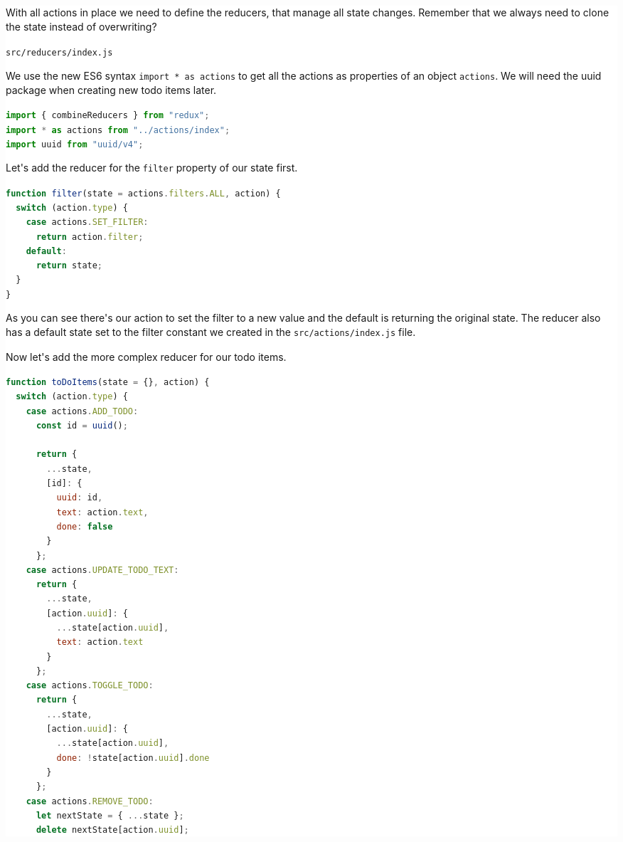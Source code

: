 With all actions in place we need to define the reducers, that manage all state changes.
Remember that we always need to clone the state instead of overwriting?

```
src/reducers/index.js
```

We use the new ES6 syntax `import * as actions` to get all the actions as properties of an object `actions`.
We will need the uuid package when creating new todo items later.

```jsx
import { combineReducers } from "redux";
import * as actions from "../actions/index";
import uuid from "uuid/v4";
```

Let's add the reducer for the `filter` property of our state first.

```jsx
function filter(state = actions.filters.ALL, action) {
  switch (action.type) {
    case actions.SET_FILTER:
      return action.filter;
    default:
      return state;
  }
}
```

As you can see there's our action to set the filter to a new value and the default is returning the original state. The reducer also has a default state set to the filter constant we created in the `src/actions/index.js` file.

Now let's add the more complex reducer for our todo items.

```jsx
function toDoItems(state = {}, action) {
  switch (action.type) {
    case actions.ADD_TODO:
      const id = uuid();

      return {
        ...state,
        [id]: {
          uuid: id,
          text: action.text,
          done: false
        }
      };
    case actions.UPDATE_TODO_TEXT:
      return {
        ...state,
        [action.uuid]: {
          ...state[action.uuid],
          text: action.text
        }
      };
    case actions.TOGGLE_TODO:
      return {
        ...state,
        [action.uuid]: {
          ...state[action.uuid],
          done: !state[action.uuid].done
        }
      };
    case actions.REMOVE_TODO:
      let nextState = { ...state };
      delete nextState[action.uuid];
```